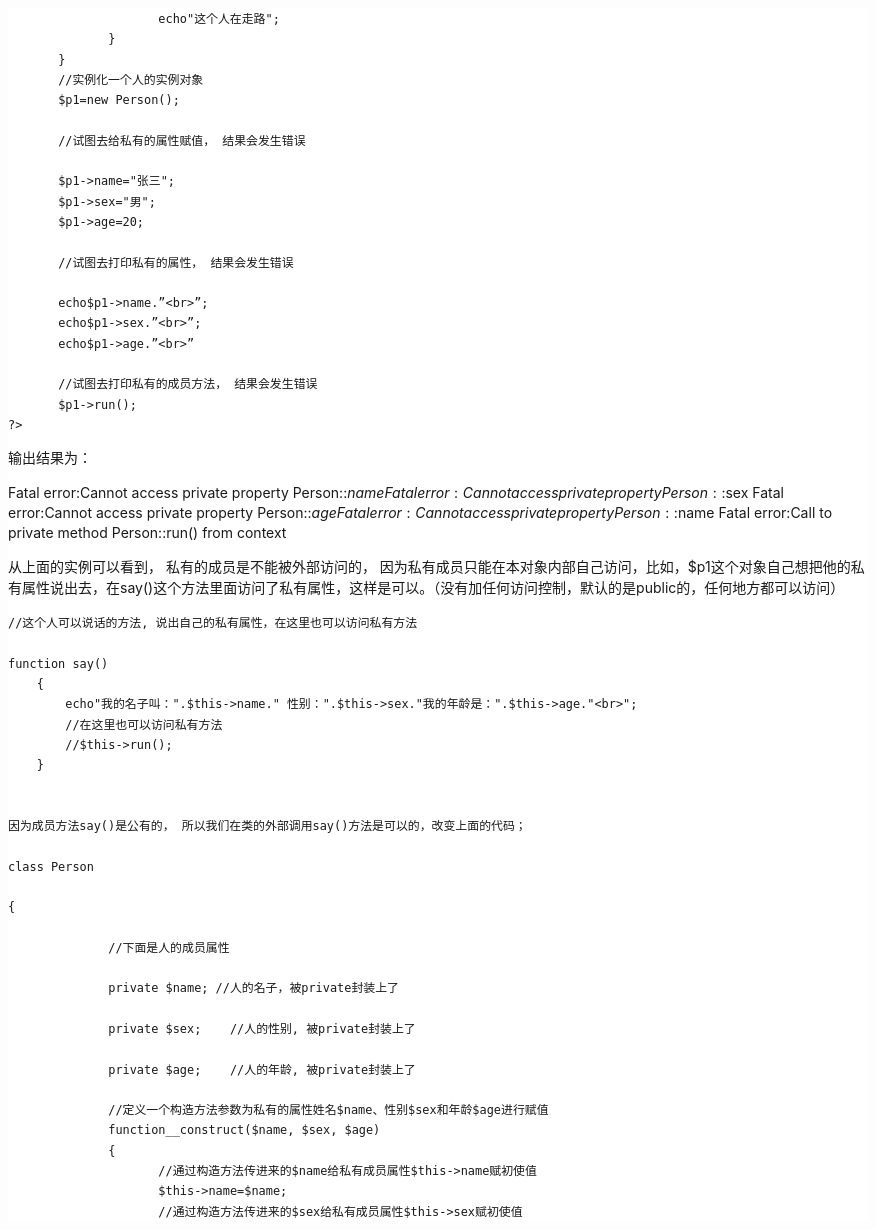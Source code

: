 ```
                     echo"这个人在走路";
              }
       }
       //实例化一个人的实例对象
       $p1=new Person();

       //试图去给私有的属性赋值， 结果会发生错误

       $p1->name="张三";
       $p1->sex="男";
       $p1->age=20;

       //试图去打印私有的属性， 结果会发生错误

       echo$p1->name.”<br>”;
       echo$p1->sex.”<br>”;
       echo$p1->age.”<br>”

       //试图去打印私有的成员方法， 结果会发生错误
       $p1->run();
?>
```
输出结果为：

Fatal error:Cannot access private property Person::$name
Fatal error:Cannot access private property Person::$sex
Fatal error:Cannot access private property Person::$age
Fatal error:Cannot access private property Person::$name
Fatal error:Call to private method Person::run() from context

从上面的实例可以看到， 私有的成员是不能被外部访问的， 因为私有成员只能在本对象内部自己访问，比如，$p1这个对象自己想把他的私有属性说出去，在say()这个方法里面访问了私有属性，这样是可以。（没有加任何访问控制，默认的是public的，任何地方都可以访问）

```
//这个人可以说话的方法, 说出自己的私有属性，在这里也可以访问私有方法

function say()
    {
        echo"我的名子叫：".$this->name." 性别：".$this->sex."我的年龄是：".$this->age."<br>";
        //在这里也可以访问私有方法
        //$this->run();
    }


因为成员方法say()是公有的， 所以我们在类的外部调用say()方法是可以的，改变上面的代码；

class Person

{

              //下面是人的成员属性

              private $name; //人的名子，被private封装上了

              private $sex;    //人的性别, 被private封装上了

              private $age;    //人的年龄, 被private封装上了

              //定义一个构造方法参数为私有的属性姓名$name、性别$sex和年龄$age进行赋值
              function__construct($name, $sex, $age)
              {
                     //通过构造方法传进来的$name给私有成员属性$this->name赋初使值
                     $this->name=$name;
                     //通过构造方法传进来的$sex给私有成员属性$this->sex赋初使值
```